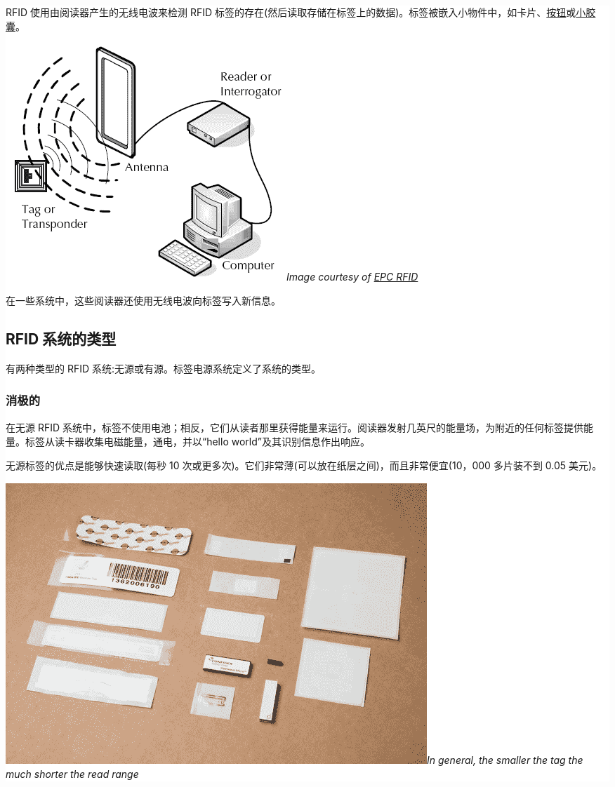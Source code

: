 RFID 使用由阅读器产生的无线电波来检测 RFID 标签的存在(然后读取存储在标签上的数据)。标签被嵌入小物件中，如卡片、[按钮](https://www.sparkfun.com/products/9417)或[小胶囊](https://www.sparkfun.com/products/9416)。

[![RFID System](img/2e89ded78898c0cd2003c53715a3af8b.png)](https://cdn.sparkfun.com/assets/learn_tutorials/2/2/8/rfid_works.png)*Image courtesy of [EPC RFID](http://www.epc-rfid.info/rfid)*

在一些系统中，这些阅读器还使用无线电波向标签写入新信息。

## RFID 系统的类型

有两种类型的 RFID 系统:无源或有源。标签电源系统定义了系统的类型。

### 消极的

在无源 RFID 系统中，标签不使用电池；相反，它们从读者那里获得能量来运行。阅读器发射几英尺的能量场，为附近的任何标签提供能量。标签从读卡器收集电磁能量，通电，并以“hello world”及其识别信息作出响应。

无源标签的优点是能够快速读取(每秒 10 次或更多次)。它们非常薄(可以放在纸层之间)，而且非常便宜(10，000 多片装不到 0.05 美元)。

[![Pile of passive RFID tags](img/410f2d381c83a82e9549cfb122c6e7bd.png)](https://cdn.sparkfun.com/assets/learn_tutorials/6/3/3/RFID_tags.jpg)*In general, the smaller the tag the much shorter the read range*
